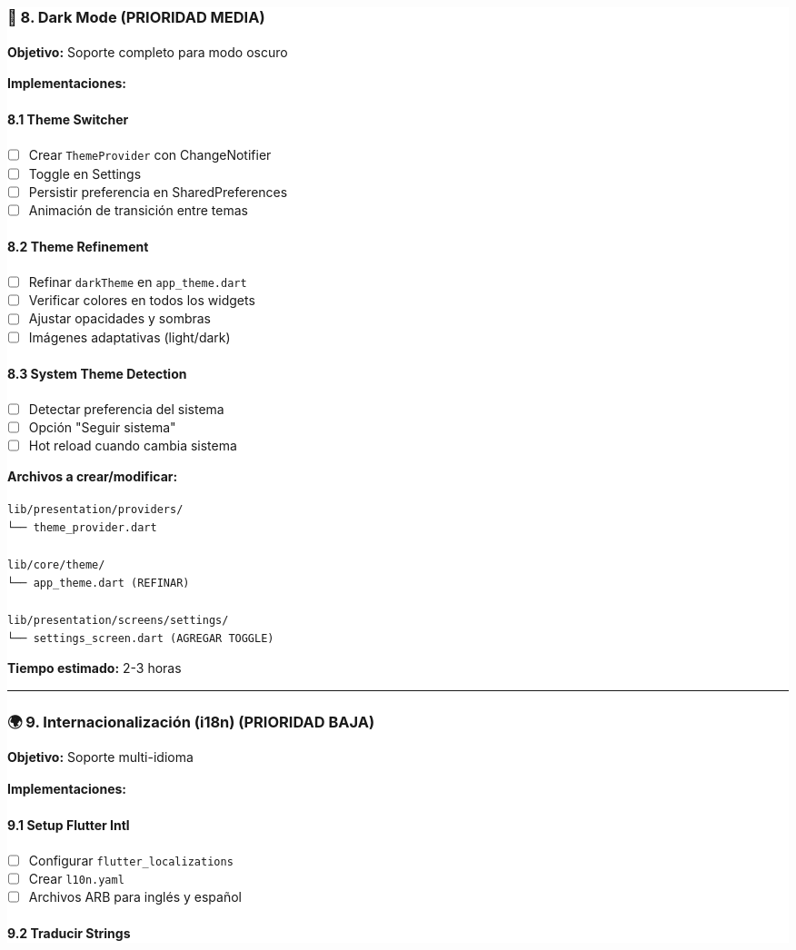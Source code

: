 
### 🌙 8. Dark Mode (PRIORIDAD MEDIA)

**Objetivo:** Soporte completo para modo oscuro

**Implementaciones:**

#### 8.1 Theme Switcher

- [ ] Crear `ThemeProvider` con ChangeNotifier
- [ ] Toggle en Settings
- [ ] Persistir preferencia en SharedPreferences
- [ ] Animación de transición entre temas

#### 8.2 Theme Refinement

- [ ] Refinar `darkTheme` en `app_theme.dart`
- [ ] Verificar colores en todos los widgets
- [ ] Ajustar opacidades y sombras
- [ ] Imágenes adaptativas (light/dark)

#### 8.3 System Theme Detection

- [ ] Detectar preferencia del sistema
- [ ] Opción "Seguir sistema"
- [ ] Hot reload cuando cambia sistema

**Archivos a crear/modificar:**

```
lib/presentation/providers/
└── theme_provider.dart

lib/core/theme/
└── app_theme.dart (REFINAR)

lib/presentation/screens/settings/
└── settings_screen.dart (AGREGAR TOGGLE)
```

**Tiempo estimado:** 2-3 horas

---

### 🌍 9. Internacionalización (i18n) (PRIORIDAD BAJA)

**Objetivo:** Soporte multi-idioma

**Implementaciones:**

#### 9.1 Setup Flutter Intl

- [ ] Configurar `flutter_localizations`
- [ ] Crear `l10n.yaml`
- [ ] Archivos ARB para inglés y español

#### 9.2 Traducir Strings
